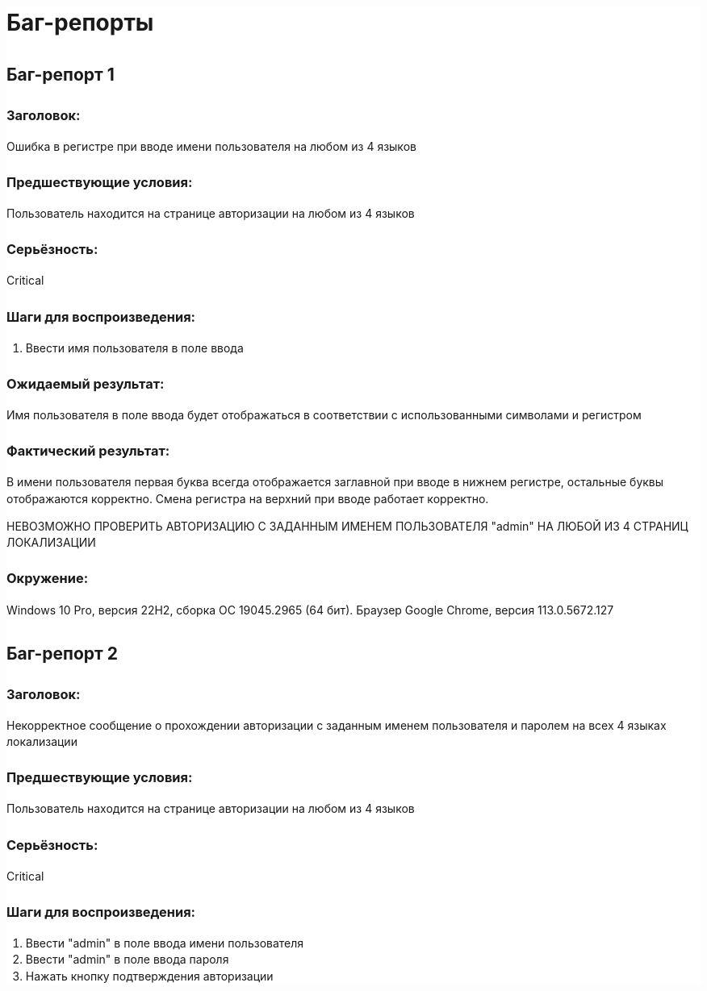 # Баг-репорты

## Баг-репорт 1

### Заголовок:
Ошибка в регистре при вводе имени пользователя на любом из 4 языков

### Предшествующие условия:
Пользователь находится на странице авторизации на любом из 4 языков

### Серьёзность:
Critical

### Шаги для воспроизведения:
1. Ввести имя пользователя в поле ввода

### Ожидаемый результат:
Имя пользователя в поле ввода будет отображаться в соответствии с использованными символами и регистром

### Фактический результат:
В имени пользователя первая буква всегда отображается заглавной при вводе в нижнем регистре, остальные буквы отображаются корректно. Смена регистра на верхний при вводе работает корректно. 

НЕВОЗМОЖНО ПРОВЕРИТЬ АВТОРИЗАЦИЮ С ЗАДАННЫМ ИМЕНЕМ ПОЛЬЗОВАТЕЛЯ "admin" НА ЛЮБОЙ ИЗ 4 СТРАНИЦ ЛОКАЛИЗАЦИИ

### Окружение:
Windows 10 Pro, версия	22H2, сборка ОС	19045.2965 (64 бит). Браузер Google Chrome, версия 113.0.5672.127

## Баг-репорт 2

### Заголовок:
Некорректное сообщение о прохождении авторизации с заданным именем пользователя и паролем на всех 4 языках локализации

### Предшествующие условия:
Пользователь находится на странице авторизации на любом из 4 языков

### Серьёзность:
Critical

### Шаги для воспроизведения:
1. Ввести "admin" в поле ввода имени пользователя
2. Ввести "admin" в поле ввода пароля
3. Нажать кнопку подтверждения авторизации
